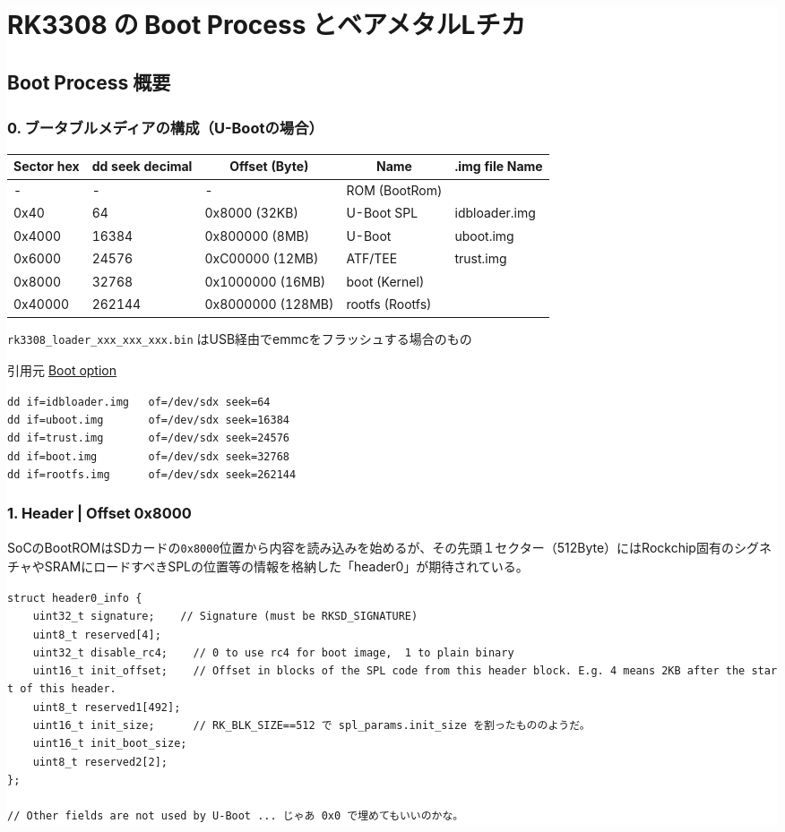 # RK3308 の Boot Process とベアメタルLチカ

## Boot Process 概要

### 0. ブータブルメディアの構成（U-Bootの場合）

| Sector hex | dd seek decimal | Offset (Byte)     | Name            | .img file Name | 
| ---------- | --------------- | ----------------- | --------------- | -------------- |
| -          | -               | -                 | ROM (BootRom)   |                |
| 0x40       | 64              | 0x8000 (32KB)     | U-Boot SPL      | idbloader.img  |
| 0x4000     | 16384           | 0x800000 (8MB)    | U-Boot          | uboot.img      |
| 0x6000     | 24576           | 0xC00000 (12MB)   | ATF/TEE         | trust.img      |
| 0x8000     | 32768           | 0x1000000 (16MB)  | boot (Kernel)   |                |
| 0x40000    | 262144          | 0x8000000 (128MB) | rootfs (Rootfs) |                |

`rk3308_loader_xxx_xxx_xxx.bin` はUSB経由でemmcをフラッシュする場合のもの

引用元
[Boot option](http://opensource.rock-chips.com/wiki_Boot_option)

```bash:書き込み例
dd if=idbloader.img   of=/dev/sdx seek=64
dd if=uboot.img       of=/dev/sdx seek=16384 
dd if=trust.img       of=/dev/sdx seek=24576 
dd if=boot.img        of=/dev/sdx seek=32768 
dd if=rootfs.img      of=/dev/sdx seek=262144
```

### 1. Header | Offset 0x8000

SoCのBootROMはSDカードの`0x8000`位置から内容を読み込みを始めるが、その先頭１セクター（512Byte）にはRockchip固有のシグネチャやSRAMにロードすべきSPLの位置等の情報を格納した「header0」が期待されている。

```C:ヘッダの構成（U-Bootから引用
struct header0_info {
	uint32_t signature;    // Signature (must be RKSD_SIGNATURE)
	uint8_t reserved[4];
	uint32_t disable_rc4;    // 0 to use rc4 for boot image,  1 to plain binary
	uint16_t init_offset;    // Offset in blocks of the SPL code from this header block. E.g. 4 means 2KB after the start of this header.
	uint8_t reserved1[492];
	uint16_t init_size;      // RK_BLK_SIZE==512 で spl_params.init_size を割ったもののようだ。
	uint16_t init_boot_size;
	uint8_t reserved2[2];
};

// Other fields are not used by U-Boot ... じゃあ 0x0 で埋めてもいいのかな。
```

